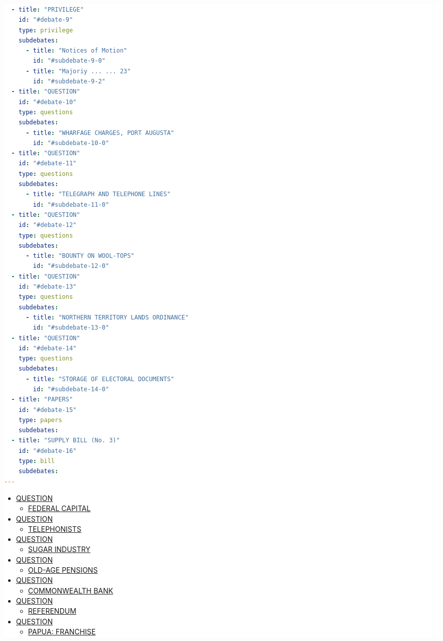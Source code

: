```yaml
  - title: "PRIVILEGE"
    id: "#debate-9"
    type: privilege
    subdebates:
      - title: "Notices of Motion"
        id: "#subdebate-9-0"
      - title: "Majoriy ... ... 23"
        id: "#subdebate-9-2"
  - title: "QUESTION"
    id: "#debate-10"
    type: questions
    subdebates:
      - title: "WHARFAGE CHARGES, PORT AUGUSTA"
        id: "#subdebate-10-0"
  - title: "QUESTION"
    id: "#debate-11"
    type: questions
    subdebates:
      - title: "TELEGRAPH AND TELEPHONE LINES"
        id: "#subdebate-11-0"
  - title: "QUESTION"
    id: "#debate-12"
    type: questions
    subdebates:
      - title: "BOUNTY ON WOOL-TOPS"
        id: "#subdebate-12-0"
  - title: "QUESTION"
    id: "#debate-13"
    type: questions
    subdebates:
      - title: "NORTHERN TERRITORY LANDS ORDINANCE"
        id: "#subdebate-13-0"
  - title: "QUESTION"
    id: "#debate-14"
    type: questions
    subdebates:
      - title: "STORAGE OF ELECTORAL DOCUMENTS"
        id: "#subdebate-14-0"
  - title: "PAPERS"
    id: "#debate-15"
    type: papers
    subdebates:
  - title: "SUPPLY BILL (No. 3)"
    id: "#debate-16"
    type: bill
    subdebates:
---
```


* [QUESTION](#debate-0)
    * [FEDERAL CAPITAL](#subdebate-0-0)
* [QUESTION](#debate-1)
    * [TELEPHONISTS](#subdebate-1-0)
* [QUESTION](#debate-2)
    * [SUGAR INDUSTRY](#subdebate-2-0)
* [QUESTION](#debate-3)
    * [OLD-AGE PENSIONS](#subdebate-3-0)
* [QUESTION](#debate-4)
    * [COMMONWEALTH BANK](#subdebate-4-0)
* [QUESTION](#debate-5)
    * [REFERENDUM](#subdebate-5-0)
* [QUESTION](#debate-6)
    * [PAPUA: FRANCHISE](#subdebate-6-0)